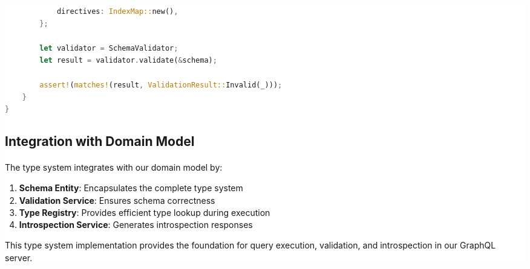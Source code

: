 ```rust
            directives: IndexMap::new(),
        };

        let validator = SchemaValidator;
        let result = validator.validate(&schema);

        assert!(matches!(result, ValidationResult::Invalid(_)));
    }
}
```

## Integration with Domain Model

The type system integrates with our domain model by:

1. **Schema Entity**: Encapsulates the complete type system
2. **Validation Service**: Ensures schema correctness
3. **Type Registry**: Provides efficient type lookup during execution
4. **Introspection Service**: Generates introspection responses

This type system implementation provides the foundation for query execution, validation, and introspection in our GraphQL server.

